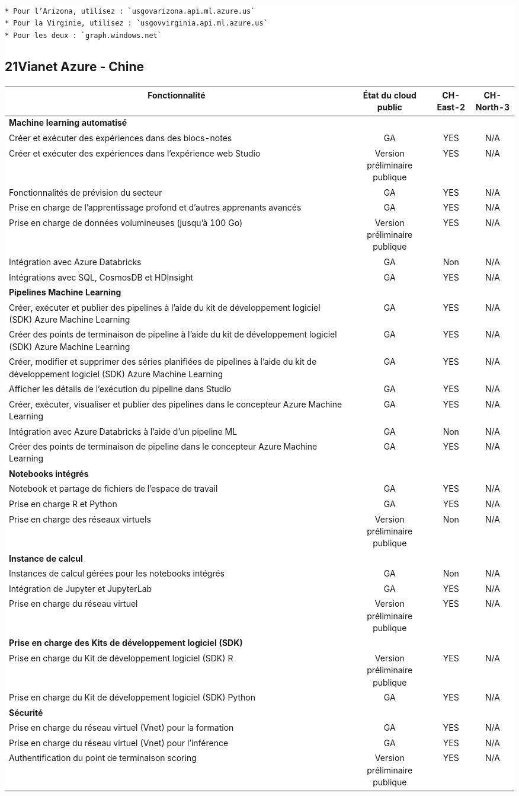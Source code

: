     * Pour l’Arizona, utilisez : `usgovarizona.api.ml.azure.us`
    * Pour la Virginie, utilisez : `usgovvirginia.api.ml.azure.us`
    * Pour les deux : `graph.windows.net` 


## <a name="azure-china-21vianet"></a>21Vianet Azure - Chine 

| Fonctionnalité                                       | État du cloud public | CH-East-2 | CH-North-3 |
|----------------------------------------------------------------------------|:------------------:|:--------------------:|:-------------:|
| **Machine learning automatisé** |    | | |
| Créer et exécuter des expériences dans des blocs-notes                                    | GA               | YES       | N/A        |
| Créer et exécuter des expériences dans l’expérience web Studio                        | Version préliminaire publique   | YES       | N/A        |
| Fonctionnalités de prévision du secteur                                  | GA               | YES       | N/A        |
| Prise en charge de l’apprentissage profond et d’autres apprenants avancés                      | GA               | YES       | N/A        |
| Prise en charge de données volumineuses (jusqu’à 100 Go)                                          | Version préliminaire publique   | YES       | N/A        |
| Intégration avec Azure Databricks                                              | GA               | Non        | N/A        |
| Intégrations avec SQL, CosmosDB et HDInsight                                   | GA               | YES       | N/A        |
| **Pipelines Machine Learning** |    | | |
| Créer, exécuter et publier des pipelines à l’aide du kit de développement logiciel (SDK) Azure Machine Learning                   | GA               | YES       | N/A        |
| Créer des points de terminaison de pipeline à l’aide du kit de développement logiciel (SDK) Azure Machine Learning                           | GA               | YES       | N/A        |
| Créer, modifier et supprimer des séries planifiées de pipelines à l’aide du kit de développement logiciel (SDK) Azure Machine Learning | GA               | YES       | N/A        |
| Afficher les détails de l’exécution du pipeline dans Studio                                        | GA               | YES       | N/A        |
| Créer, exécuter, visualiser et publier des pipelines dans le concepteur Azure Machine Learning          | GA  | YES       | N/A        |
| Intégration avec Azure Databricks à l’aide d’un pipeline ML                             | GA               | Non        | N/A        |
| Créer des points de terminaison de pipeline dans le concepteur Azure Machine Learning                             | GA   | YES       | N/A        |
| **Notebooks intégrés** |   | | |
| Notebook et partage de fichiers de l’espace de travail                                        | GA               | YES       | N/A        |
| Prise en charge R et Python                                                       | GA               | YES       | N/A        |
| Prise en charge des réseaux virtuels                                                    | Version préliminaire publique   | Non        | N/A        |
| **Instance de calcul** |    | | |
| Instances de calcul gérées pour les notebooks intégrés                         | GA               | Non        | N/A        |
| Intégration de Jupyter et JupyterLab                                            | GA               | YES       | N/A        |
| Prise en charge du réseau virtuel                                             | Version préliminaire publique   | YES       | N/A        |
| **Prise en charge des Kits de développement logiciel (SDK)** |    | | |
| Prise en charge du Kit de développement logiciel (SDK) R                                                              | Version préliminaire publique   | YES       | N/A        |
| Prise en charge du Kit de développement logiciel (SDK) Python                                                         | GA               | YES       | N/A        |
| **Sécurité** |   | | |
| Prise en charge du réseau virtuel (Vnet) pour la formation                                | GA               | YES       | N/A        |
| Prise en charge du réseau virtuel (Vnet) pour l’inférence                               | GA               | YES       | N/A        |
| Authentification du point de terminaison scoring                                            | Version préliminaire publique   | YES       | N/A        |